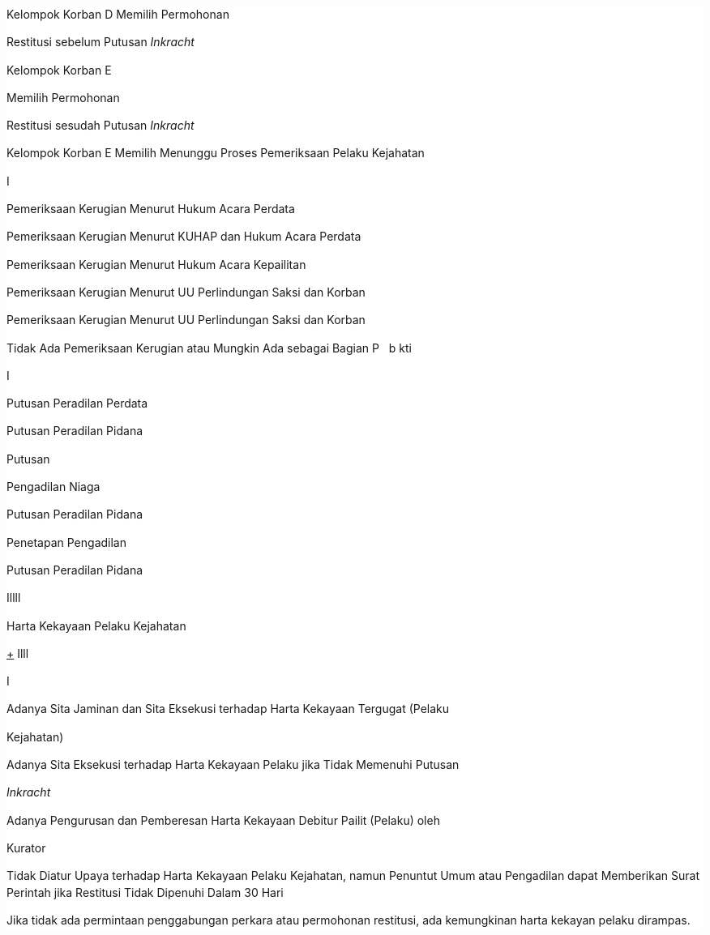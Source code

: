 <p><span class="font9">Kelompok Korban D Memilih Permohonan</span></p>
<p><span class="font9">Restitusi sebelum Putusan </span><span class="font9" style="font-style:italic;">Inkracht</span></p></td><td style="vertical-align:top;">
<p><span class="font9">Kelompok Korban E</span></p>
<p><span class="font9">Memilih Permohonan</span></p>
<p><span class="font9">Restitusi sesudah Putusan </span><span class="font9" style="font-style:italic;">Inkracht</span></p></td><td style="vertical-align:top;"></td><td style="vertical-align:top;">
<p><span class="font9">Kelompok Korban E Memilih Menunggu Proses Pemeriksaan Pelaku Kejahatan</span></p></td></tr>
<tr><td colspan="5" style="vertical-align:top;"></td><td style="vertical-align:top;"></td><td style="vertical-align:top;">
<p><span class="font9">I</span></p></td></tr>
<tr><td style="vertical-align:top;">
<p><span class="font10">Pemeriksaan Kerugian Menurut Hukum Acara Perdata</span></p></td><td style="vertical-align:middle;">
<p><span class="font10">Pemeriksaan Kerugian Menurut KUHAP dan Hukum Acara Perdata</span></p></td><td style="vertical-align:top;">
<p><span class="font10">Pemeriksaan Kerugian Menurut Hukum Acara Kepailitan</span></p></td><td style="vertical-align:top;">
<p><span class="font10">Pemeriksaan Kerugian Menurut UU Perlindungan Saksi dan Korban</span></p></td><td style="vertical-align:top;">
<p><span class="font10">Pemeriksaan Kerugian Menurut UU Perlindungan Saksi dan Korban</span></p></td><td style="vertical-align:top;"></td><td style="vertical-align:bottom;">
<p><span class="font9">Tidak Ada Pemeriksaan Kerugian atau Mungkin Ada sebagai Bagian P &nbsp;&nbsp;b kti</span></p></td></tr>
<tr><td colspan="5" style="vertical-align:top;"></td><td style="vertical-align:top;"></td><td style="vertical-align:bottom;">
<p><span class="font9">I</span></p></td></tr>
<tr><td style="vertical-align:middle;">
<p><span class="font10">Putusan Peradilan Perdata</span></p></td><td style="vertical-align:middle;">
<p><span class="font10">Putusan Peradilan Pidana</span></p></td><td style="vertical-align:middle;">
<p><span class="font10">Putusan</span></p>
<p><span class="font10">Pengadilan Niaga</span></p></td><td style="vertical-align:middle;">
<p><span class="font10">Putusan Peradilan Pidana</span></p></td><td style="vertical-align:middle;">
<p><span class="font10">Penetapan Pengadilan</span></p></td><td style="vertical-align:top;"></td><td style="vertical-align:middle;">
<p><span class="font10">Putusan Peradilan Pidana</span></p></td></tr>
<tr><td colspan="5" style="vertical-align:top;">
<p><span class="font10">Illll</span></p></td><td style="vertical-align:top;"></td><td style="vertical-align:top;"></td></tr>
<tr><td colspan="7" style="vertical-align:middle;">
<p><span class="font10">Harta Kekayaan Pelaku Kejahatan</span></p></td></tr>
<tr><td colspan="5" style="vertical-align:bottom;">
<p><span class="font10" style="text-decoration:underline;">+</span><span class="font10"> Illl</span></p></td><td style="vertical-align:top;"></td><td style="vertical-align:bottom;">
<p><span class="font9">I</span></p></td></tr>
<tr><td style="vertical-align:top;">
<p><span class="font10">Adanya Sita Jaminan dan Sita Eksekusi terhadap Harta Kekayaan Tergugat (Pelaku</span></p>
<p><span class="font10">Kejahatan)</span></p></td><td style="vertical-align:top;">
<p><span class="font10">Adanya Sita Eksekusi terhadap Harta Kekayaan Pelaku jika Tidak Memenuhi Putusan</span></p>
<p><span class="font10" style="font-style:italic;">Inkracht</span></p></td><td style="vertical-align:top;">
<p><span class="font10">Adanya Pengurusan dan Pemberesan Harta Kekayaan Debitur Pailit (Pelaku) oleh</span></p>
<p><span class="font10">Kurator</span></p></td><td colspan="2" style="vertical-align:top;">
<p><span class="font10">Tidak Diatur Upaya terhadap Harta Kekayaan Pelaku Kejahatan, namun Penuntut Umum atau Pengadilan dapat Memberikan Surat Perintah jika Restitusi Tidak Dipenuhi Dalam 30 Hari</span></p></td><td style="vertical-align:top;"></td><td style="vertical-align:middle;">
<p><span class="font9">Jika tidak ada permintaan penggabungan perkara atau permohonan restitusi, ada kemungkinan harta kekayan pelaku dirampas.</span></p></td></tr>
</table>